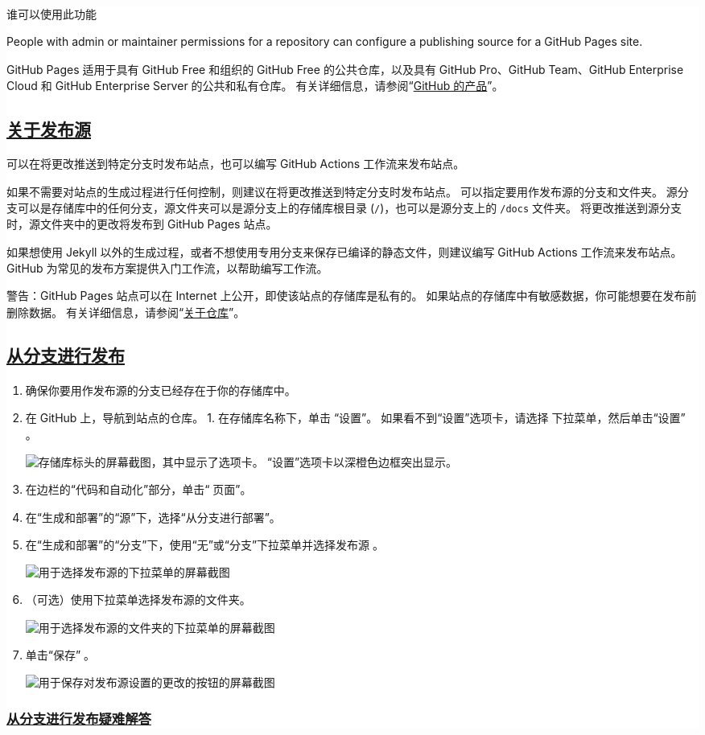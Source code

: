 谁可以使用此功能

People with admin or maintainer permissions for a repository can configure a publishing source for a GitHub Pages site.

GitHub Pages 适用于具有 GitHub Free 和组织的 GitHub Free 的公共仓库，以及具有 GitHub Pro、GitHub Team、GitHub Enterprise Cloud 和 GitHub Enterprise Server 的公共和私有仓库。 有关详细信息，请参阅“[GitHub 的产品](https://docs.github.com/zh/get-started/learning-about-github/githubs-products)”。

## [关于发布源](https://docs.github.com/zh/pages/getting-started-with-github-pages/configuring-a-publishing-source-for-your-github-pages-site#about-publishing-sources)

可以在将更改推送到特定分支时发布站点，也可以编写 GitHub Actions 工作流来发布站点。

如果不需要对站点的生成过程进行任何控制，则建议在将更改推送到特定分支时发布站点。 可以指定要用作发布源的分支和文件夹。 源分支可以是存储库中的任何分支，源文件夹可以是源分支上的存储库根目录 (`/`)，也可以是源分支上的 `/docs` 文件夹。 将更改推送到源分支时，源文件夹中的更改将发布到 GitHub Pages 站点。

如果想使用 Jekyll 以外的生成过程，或者不想使用专用分支来保存已编译的静态文件，则建议编写 GitHub Actions 工作流来发布站点。 GitHub 为常见的发布方案提供入门工作流，以帮助编写工作流。

警告：GitHub Pages 站点可以在 Internet 上公开，即使该站点的存储库是私有的。 如果站点的存储库中有敏感数据，你可能想要在发布前删除数据。 有关详细信息，请参阅“[关于仓库](https://docs.github.com/zh/repositories/creating-and-managing-repositories/about-repositories#about-repository-visibility)”。

## [从分支进行发布](https://docs.github.com/zh/pages/getting-started-with-github-pages/configuring-a-publishing-source-for-your-github-pages-site#publishing-from-a-branch)

1. 确保你要用作发布源的分支已经存在于你的存储库中。

2. 在 GitHub 上，导航到站点的仓库。 1. 在存储库名称下，单击 “设置”。 如果看不到“设置”选项卡，请选择 下拉菜单，然后单击“设置” 。

   ![存储库标头的屏幕截图，其中显示了选项卡。 “设置”选项卡以深橙色边框突出显示。](https://docs.github.com/assets/cb-28266/images/help/repository/repo-actions-settings.png)

3. 在边栏的“代码和自动化”部分，单击“ 页面”。

4. 在“生成和部署”的“源”下，选择“从分支进行部署”。

5. 在“生成和部署”的“分支”下，使用“无”或“分支”下拉菜单并选择发布源 。

   ![用于选择发布源的下拉菜单的屏幕截图](https://docs.github.com/assets/cb-47267/images/help/pages/publishing-source-drop-down.png)

6. （可选）使用下拉菜单选择发布源的文件夹。

   ![用于选择发布源的文件夹的下拉菜单的屏幕截图](https://docs.github.com/assets/cb-24510/images/help/pages/publishing-source-folder-drop-down.png)

7. 单击“保存” 。

   ![用于保存对发布源设置的更改的按钮的屏幕截图](https://docs.github.com/assets/cb-59268/images/help/pages/publishing-source-save.png)

### [从分支进行发布疑难解答](https://docs.github.com/zh/pages/getting-started-with-github-pages/configuring-a-publishing-source-for-your-github-pages-site#troubleshooting-publishing-from-a-branch)
